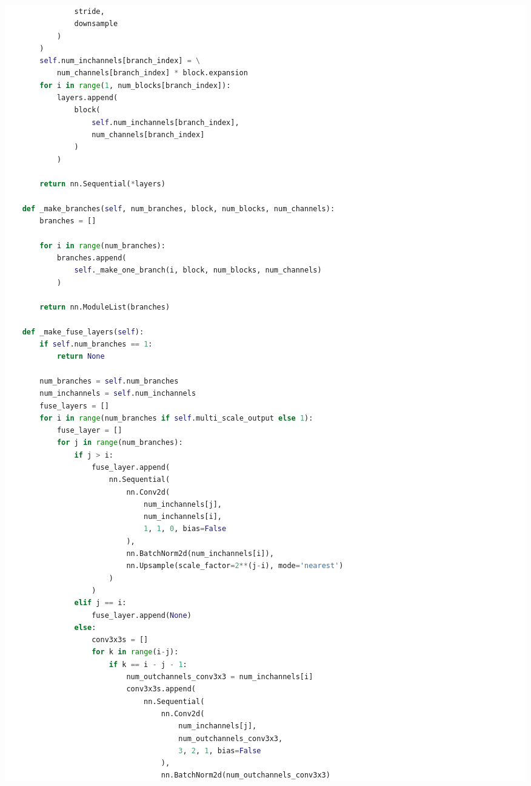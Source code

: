 ```python
                stride,
                downsample
            )
        )
        self.num_inchannels[branch_index] = \
            num_channels[branch_index] * block.expansion
        for i in range(1, num_blocks[branch_index]):
            layers.append(
                block(
                    self.num_inchannels[branch_index],
                    num_channels[branch_index]
                )
            )

        return nn.Sequential(*layers)

    def _make_branches(self, num_branches, block, num_blocks, num_channels):
        branches = []

        for i in range(num_branches):
            branches.append(
                self._make_one_branch(i, block, num_blocks, num_channels)
            )

        return nn.ModuleList(branches)

    def _make_fuse_layers(self):
        if self.num_branches == 1:
            return None

        num_branches = self.num_branches
        num_inchannels = self.num_inchannels
        fuse_layers = []
        for i in range(num_branches if self.multi_scale_output else 1):
            fuse_layer = []
            for j in range(num_branches):
                if j > i:
                    fuse_layer.append(
                        nn.Sequential(
                            nn.Conv2d(
                                num_inchannels[j],
                                num_inchannels[i],
                                1, 1, 0, bias=False
                            ),
                            nn.BatchNorm2d(num_inchannels[i]),
                            nn.Upsample(scale_factor=2**(j-i), mode='nearest')
                        )
                    )
                elif j == i:
                    fuse_layer.append(None)
                else:
                    conv3x3s = []
                    for k in range(i-j):
                        if k == i - j - 1:
                            num_outchannels_conv3x3 = num_inchannels[i]
                            conv3x3s.append(
                                nn.Sequential(
                                    nn.Conv2d(
                                        num_inchannels[j],
                                        num_outchannels_conv3x3,
                                        3, 2, 1, bias=False
                                    ),
                                    nn.BatchNorm2d(num_outchannels_conv3x3)
```